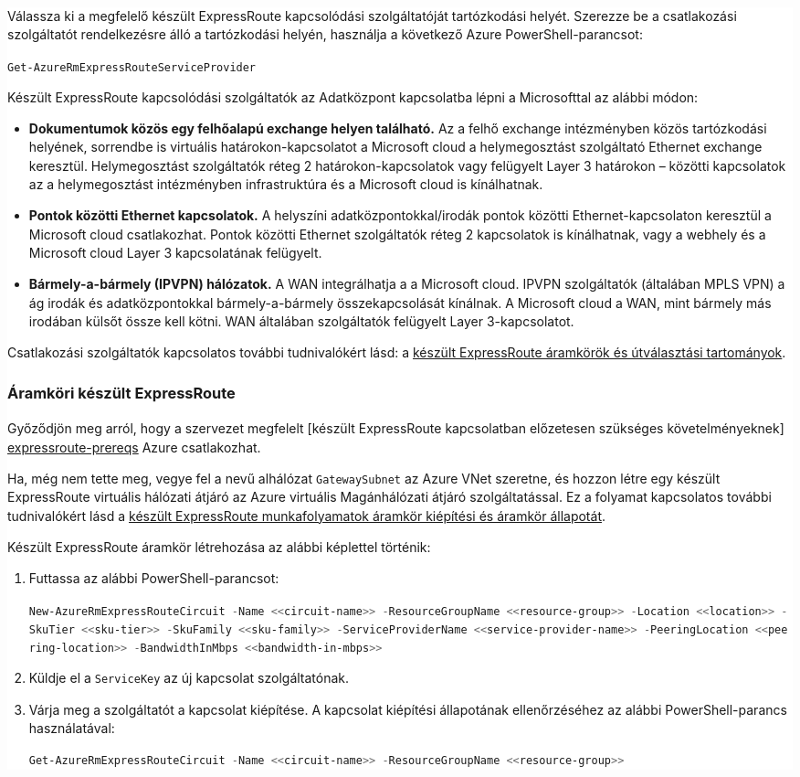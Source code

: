 Válassza ki a megfelelő készült ExpressRoute kapcsolódási szolgáltatóját tartózkodási helyét. Szerezze be a csatlakozási szolgáltatót rendelkezésre álló a tartózkodási helyén, használja a következő Azure PowerShell-parancsot:

```powershell
Get-AzureRmExpressRouteServiceProvider
```

Készült ExpressRoute kapcsolódási szolgáltatók az Adatközpont kapcsolatba lépni a Microsofttal az alábbi módon:

- **Dokumentumok közös egy felhőalapú exchange helyen található.** Az a felhő exchange intézményben közös tartózkodási helyének, sorrendbe is virtuális határokon-kapcsolatot a Microsoft cloud a helymegosztást szolgáltató Ethernet exchange keresztül. Helymegosztást szolgáltatók réteg 2 határokon-kapcsolatok vagy felügyelt Layer 3 határokon – közötti kapcsolatok az a helymegosztást intézményben infrastruktúra és a Microsoft cloud is kínálhatnak.

- **Pontok közötti Ethernet kapcsolatok.** A helyszíni adatközpontokkal/irodák pontok közötti Ethernet-kapcsolaton keresztül a Microsoft cloud csatlakozhat. Pontok közötti Ethernet szolgáltatók réteg 2 kapcsolatok is kínálhatnak, vagy a webhely és a Microsoft cloud Layer 3 kapcsolatának felügyelt.

- **Bármely-a-bármely (IPVPN) hálózatok.** A WAN integrálhatja a a Microsoft cloud. IPVPN szolgáltatók (általában MPLS VPN) a ág irodák és adatközpontokkal bármely-a-bármely összekapcsolását kínálnak. A Microsoft cloud a WAN, mint bármely más irodában külsőt össze kell kötni. WAN általában szolgáltatók felügyelt Layer 3-kapcsolatot.

Csatlakozási szolgáltatók kapcsolatos további tudnivalókért lásd: a [készült ExpressRoute áramkörök és útválasztási tartományok][connectivity-providers].

### <a name="expressroute-circuit"></a>Áramköri készült ExpressRoute

Győződjön meg arról, hogy a szervezet megfelelt [készült ExpressRoute kapcsolatban előzetesen szükséges követelményeknek] [ expressroute-prereqs] Azure csatlakozhat.

Ha, még nem tette meg, vegye fel a nevű alhálózat `GatewaySubnet` az Azure VNet szeretne, és hozzon létre egy készült ExpressRoute virtuális hálózati átjáró az Azure virtuális Magánhálózati átjáró szolgáltatással. Ez a folyamat kapcsolatos további tudnivalókért lásd a [készült ExpressRoute munkafolyamatok áramkör kiépítési és áramkör állapotát][ExpressRoute-provisioning].

Készült ExpressRoute áramkör létrehozása az alábbi képlettel történik:

1. Futtassa az alábbi PowerShell-parancsot:

    ```powershell
    New-AzureRmExpressRouteCircuit -Name <<circuit-name>> -ResourceGroupName <<resource-group>> -Location <<location>> -SkuTier <<sku-tier>> -SkuFamily <<sku-family>> -ServiceProviderName <<service-provider-name>> -PeeringLocation <<peering-location>> -BandwidthInMbps <<bandwidth-in-mbps>>
    ```

2. Küldje el a `ServiceKey` az új kapcsolat szolgáltatónak.

3. Várja meg a szolgáltatót a kapcsolat kiépítése. A kapcsolat kiépítési állapotának ellenőrzéséhez az alábbi PowerShell-parancs használatával:

    ```powershell
    Get-AzureRmExpressRouteCircuit -Name <<circuit-name>> -ResourceGroupName <<resource-group>>
    ```


[expressroute-technical-overview]: ../expressroute/expressroute-introduction.md
[resource-manager-overview]: ../azure-resource-manager/resource-group-overview.md
[azure-powershell]: ../powershell-azure-resource-manager.md
[expressroute-prereqs]: ../expressroute/expressroute-prerequisites.md
[configure-expressroute-routing]: ../expressroute/expressroute-howto-routing-arm.md
[sla-for-expressroute]: https://azure.microsoft.com/support/legal/sla/expressroute/v1_0/
[link-vnet-to-expressroute]: ../expressroute/expressroute-howto-linkvnet-arm.md
[ExpressRoute-provisioning]: ../expressroute/expressroute-workflows.md
[expressroute-pricing]: https://azure.microsoft.com/pricing/details/expressroute/
[expressroute-limits]: ../azure-subscription-service-limits.md#networking-limits
[sample-script]: #sample-solution-script
[connectivity-providers]: ../expressroute/expressroute-introduction.md#how-can-i-connect-my-network-to-microsoft-using-expressroute
[azurect]: https://github.com/Azure/NetworkMonitoring/tree/master/AzureCT
[forced-tuneling]: ./guidance-iaas-ra-secure-vnet-hybrid.md
[highly-available-network-architecture]: ./guidance-hybrid-network-expressroute-vpn-failover.md
[arm-templates]: ../resource-group-authoring-templates.md
[naming-conventions]: ./guidance-naming-conventions.md
[solution-script]: https://github.com/mspnp/reference-architectures/tree/master/guidance-hybrid-network-er/Deploy-ReferenceArchitecture.ps1
[solution-script-bash]: https://github.com/mspnp/reference-architectures/tree/master/guidance-hybrid-network-er/deploy-reference-architecture.sh
[vnet-parameters]: https://github.com/mspnp/reference-architectures/tree/master/guidance-hybrid-network-er/parameters/virtualNetwork.parameters.json
[virtualnetworkgateway-parameters]: https://github.com/mspnp/reference-architectures/tree/master/guidance-hybrid-network-er/parameters/virtualNetworkGateway.parameters.json
[visio-download]: http://download.microsoft.com/download/1/5/6/1569703C-0A82-4A9C-8334-F13D0DF2F472/RAs.vsdx
[er-circuit-parameters]: https://github.com/mspnp/reference-architectures/tree/master/guidance-hybrid-network-er/parameters/expressRouteCircuit.parameters.json
[azure-powershell-download]: https://azure.microsoft.com/documentation/articles/powershell-install-configure/
[azure-cli]: https://azure.microsoft.com/documentation/articles/xplat-cli-install/
[0]: ./media/guidance-hybrid-network-expressroute/figure1.png "Hibrid hálózat architektúrája, használja a készült Azure ExpressRoute"
[1]: ./media/guidance-hybrid-network-expressroute/figure2.png "Felesleges útválasztó használata elsődleges és másodlagos áramkörök készült ExpressRoute"
[2]: ./media/guidance-hybrid-network-expressroute/figure3.png "Biztonsági eszközök hozzáadása a helyszíni hálózaton"
[3]: ./media/guidance-hybrid-network-expressroute/figure4.png "Internetes kötött forgalom naplózandó tunneling használatával kényszerített"
[4]: ./media/guidance-hybrid-network-expressroute/figure5.png "A ServiceKey egy készült ExpressRoute áramkör megkeresése"